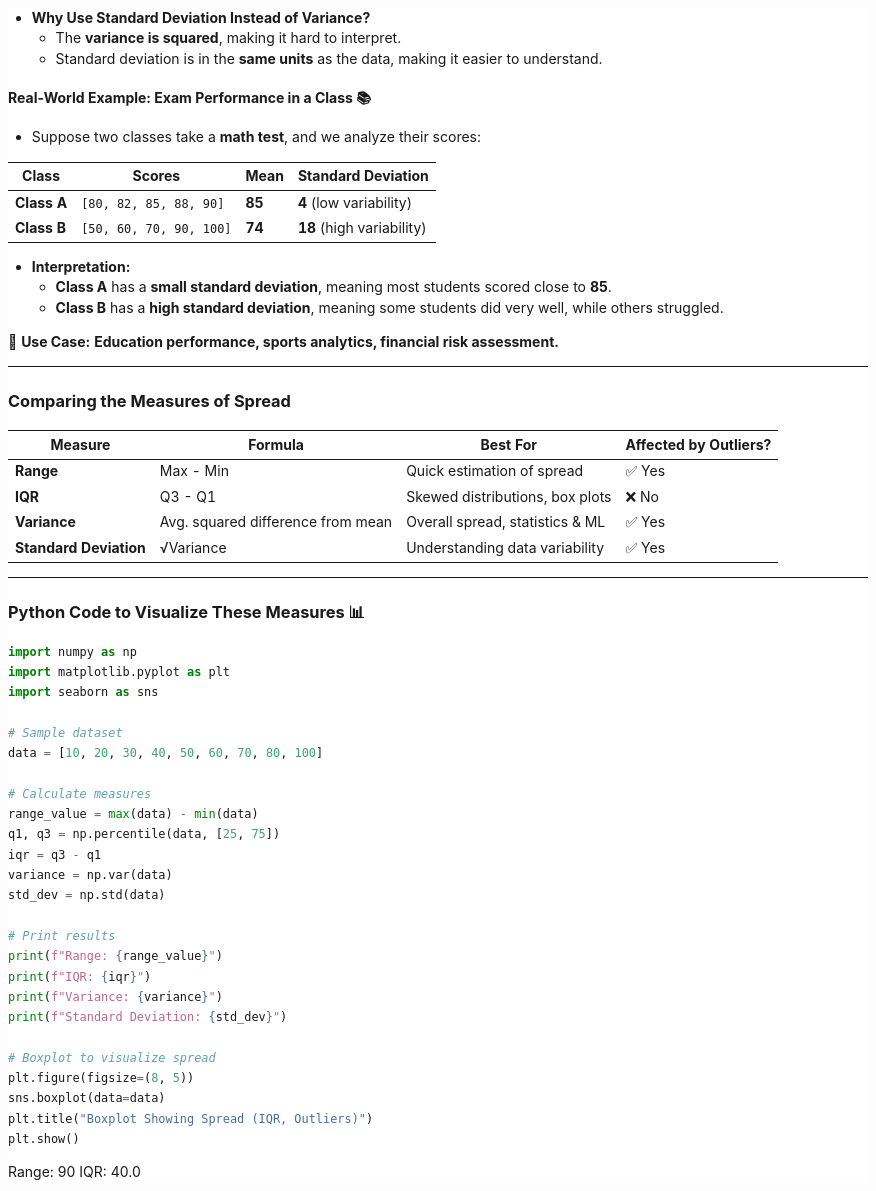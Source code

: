 - **Why Use Standard Deviation Instead of Variance?**  
  - The **variance is squared**, making it hard to interpret.  
  - Standard deviation is in the **same units** as the data, making it easier to understand.

#### **Real-World Example: Exam Performance in a Class 📚**  
- Suppose two classes take a **math test**, and we analyze their scores:  

| Class | Scores | Mean | Standard Deviation |
|-------|--------|------|-------------------|
| **Class A** | `[80, 82, 85, 88, 90]` | **85** | **4** (low variability) |
| **Class B** | `[50, 60, 70, 90, 100]` | **74** | **18** (high variability) |

- **Interpretation:**  
  - **Class A** has a **small standard deviation**, meaning most students scored close to **85**.  
  - **Class B** has a **high standard deviation**, meaning some students did very well, while others struggled.  

📌 **Use Case:** **Education performance, sports analytics, financial risk assessment.**  


---

### **Comparing the Measures of Spread**
| Measure | Formula | Best For | Affected by Outliers? |
|---------|--------|----------|---------------------|
| **Range** | Max - Min | Quick estimation of spread | ✅ Yes |
| **IQR** | Q3 - Q1 | Skewed distributions, box plots | ❌ No |
| **Variance** | Avg. squared difference from mean | Overall spread, statistics & ML | ✅ Yes |
| **Standard Deviation** | √Variance | Understanding data variability | ✅ Yes |

---

### **Python Code to Visualize These Measures** 📊
```python
import numpy as np
import matplotlib.pyplot as plt
import seaborn as sns

# Sample dataset
data = [10, 20, 30, 40, 50, 60, 70, 80, 100]

# Calculate measures
range_value = max(data) - min(data)
q1, q3 = np.percentile(data, [25, 75])
iqr = q3 - q1
variance = np.var(data)
std_dev = np.std(data)

# Print results
print(f"Range: {range_value}")
print(f"IQR: {iqr}")
print(f"Variance: {variance}")
print(f"Standard Deviation: {std_dev}")

# Boxplot to visualize spread
plt.figure(figsize=(8, 5))
sns.boxplot(data=data)
plt.title("Boxplot Showing Spread (IQR, Outliers)")
plt.show()
```
Range: 90
IQR: 40.0
